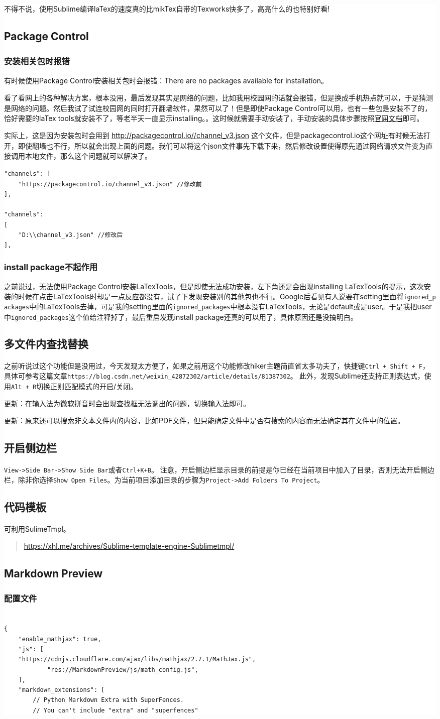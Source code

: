 不得不说，使用Sublime编译laTex的速度真的比mikTex自带的Texworks快多了，高亮什么的也特别好看!

## Package Control
### 安装相关包时报错
有时候使用Package Control安装相关包时会报错：There are no packages available for installation。

看了看网上的各种解决方案，根本没用，最后发现其实是网络的问题，比如我用校园网的话就会报错，但是换成手机热点就可以，于是猜测是网络的问题。然后我试了试连校园网的同时打开翻墙软件，果然可以了！但是即使Package Control可以用，也有一些包是安装不了的，恰好需要的laTex tools就安装不了，等老半天一直显示installing。。这时候就需要手动安装了，手动安装的具体步骤按照[官网文档](https://github.com/SublimeText/LaTeXTools)即可。

实际上，这是因为安装包时会用到 http://packagecontrol.io//channel_v3.json 这个文件，但是packagecontrol.io这个网址有时候无法打开，即使翻墙也不行，所以就会出现上面的问题。我们可以将这个json文件事先下载下来，然后修改设置使得原先通过网络请求文件变为直接调用本地文件，那么这个问题就可以解决了。
```git
"channels": [
    "https://packagecontrol.io/channel_v3.json" //修改前
],

"channels":
[
    "D:\\channel_v3.json" //修改后
],
```

### install package不起作用
之前说过，无法使用Package Control安装LaTexTools，但是即使无法成功安装，左下角还是会出现installing LaTexTools的提示，这次安装的时候在点击LaTexTools时却是一点反应都没有，试了下发现安装别的其他包也不行。Google后看见有人说要在setting里面将`ignored_packages`中的LaTexTools去掉，可是我的setting里面的`ignored_packages`中根本没有LaTexTools，无论是default或是user。于是我把user中`ignored_packages`这个值给注释掉了，最后重启发现install package还真的可以用了，具体原因还是没搞明白。

## 多文件内查找替换
之前听说过这个功能但是没用过，今天发现太方便了，如果之前用这个功能修改hiker主题简直省太多功夫了，快捷键`Ctrl + Shift + F`，具体可参考这篇文章`https://blog.csdn.net/weixin_42872302/article/details/81387302`。
此外，发现Sublime还支持正则表达式，使用`Alt + R`切换正则匹配模式的开启/关闭。

更新：在输入法为微软拼音时会出现查找框无法调出的问题，切换输入法即可。

更新：原来还可以搜索非文本文件内的内容，比如PDF文件，但只能确定文件中是否有搜索的内容而无法确定其在文件中的位置。

## 开启侧边栏
`View->Side Bar->Show Side Bar`或者`Ctrl+K+B`。
注意，开启侧边栏显示目录的前提是你已经在当前项目中加入了目录，否则无法开启侧边栏，除非你选择`Show Open Files`。为当前项目添加目录的步骤为`Project->Add Folders To Project`。

## 代码模板
可利用SulimeTmpl。

>https://xhl.me/archives/Sublime-template-engine-Sublimetmpl/

## Markdown Preview
### 配置文件
```

{
    "enable_mathjax": true,
    "js": [
    "https://cdnjs.cloudflare.com/ajax/libs/mathjax/2.7.1/MathJax.js",
            "res://MarkdownPreview/js/math_config.js",
    ],
    "markdown_extensions": [
        // Python Markdown Extra with SuperFences.
        // You can't include "extra" and "superfences"
```